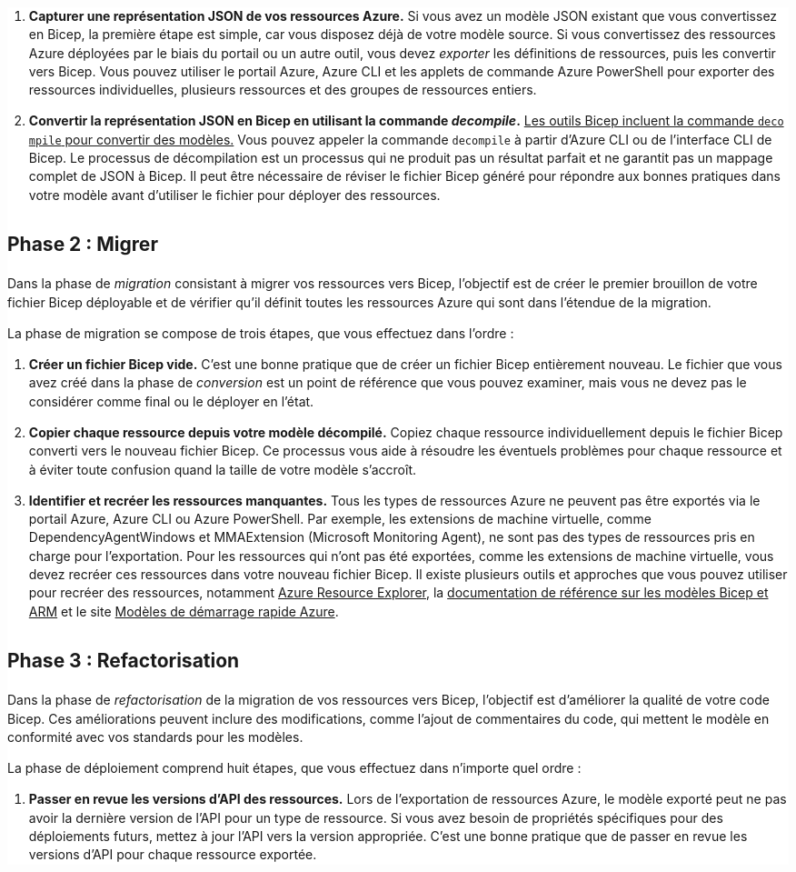 1. **Capturer une représentation JSON de vos ressources Azure.** Si vous avez un modèle JSON existant que vous convertissez en Bicep, la première étape est simple, car vous disposez déjà de votre modèle source. Si vous convertissez des ressources Azure déployées par le biais du portail ou un autre outil, vous devez *exporter* les définitions de ressources, puis les convertir vers Bicep. Vous pouvez utiliser le portail Azure, Azure CLI et les applets de commande Azure PowerShell pour exporter des ressources individuelles, plusieurs ressources et des groupes de ressources entiers.

1. **Convertir la représentation JSON en Bicep en utilisant la commande _decompile_.** [Les outils Bicep incluent la commande `decompile` pour convertir des modèles.](decompile.md) Vous pouvez appeler la commande `decompile` à partir d’Azure CLI ou de l’interface CLI de Bicep. Le processus de décompilation est un processus qui ne produit pas un résultat parfait et ne garantit pas un mappage complet de JSON à Bicep. Il peut être nécessaire de réviser le fichier Bicep généré pour répondre aux bonnes pratiques dans votre modèle avant d’utiliser le fichier pour déployer des ressources.

## <a name="phase-2-migrate"></a>Phase 2 : Migrer

Dans la phase de _migration_ consistant à migrer vos ressources vers Bicep, l’objectif est de créer le premier brouillon de votre fichier Bicep déployable et de vérifier qu’il définit toutes les ressources Azure qui sont dans l’étendue de la migration.

La phase de migration se compose de trois étapes, que vous effectuez dans l’ordre :

1. **Créer un fichier Bicep vide.** C’est une bonne pratique que de créer un fichier Bicep entièrement nouveau. Le fichier que vous avez créé dans la phase de _conversion_ est un point de référence que vous pouvez examiner, mais vous ne devez pas le considérer comme final ou le déployer en l’état.

1. **Copier chaque ressource depuis votre modèle décompilé.** Copiez chaque ressource individuellement depuis le fichier Bicep converti vers le nouveau fichier Bicep. Ce processus vous aide à résoudre les éventuels problèmes pour chaque ressource et à éviter toute confusion quand la taille de votre modèle s’accroît.

1. **Identifier et recréer les ressources manquantes.** Tous les types de ressources Azure ne peuvent pas être exportés via le portail Azure, Azure CLI ou Azure PowerShell. Par exemple, les extensions de machine virtuelle, comme DependencyAgentWindows et MMAExtension (Microsoft Monitoring Agent), ne sont pas des types de ressources pris en charge pour l’exportation. Pour les ressources qui n’ont pas été exportées, comme les extensions de machine virtuelle, vous devez recréer ces ressources dans votre nouveau fichier Bicep. Il existe plusieurs outils et approches que vous pouvez utiliser pour recréer des ressources, notamment [Azure Resource Explorer](/azure/azure-resource-manager/templates/view-resources?azure-portal=true#use-resource-explorer), la [documentation de référence sur les modèles Bicep et ARM](/azure/templates/?azure-portal=true) et le site [Modèles de démarrage rapide Azure](https://azure.microsoft.com/resources/templates?azure-portal=true).

## <a name="phase-3-refactor"></a>Phase 3 : Refactorisation

Dans la phase de _refactorisation_ de la migration de vos ressources vers Bicep, l’objectif est d’améliorer la qualité de votre code Bicep. Ces améliorations peuvent inclure des modifications, comme l’ajout de commentaires du code, qui mettent le modèle en conformité avec vos standards pour les modèles.

La phase de déploiement comprend huit étapes, que vous effectuez dans n’importe quel ordre :

1. **Passer en revue les versions d’API des ressources.** Lors de l’exportation de ressources Azure, le modèle exporté peut ne pas avoir la dernière version de l’API pour un type de ressource. Si vous avez besoin de propriétés spécifiques pour des déploiements futurs, mettez à jour l’API vers la version appropriée. C’est une bonne pratique que de passer en revue les versions d’API pour chaque ressource exportée.
